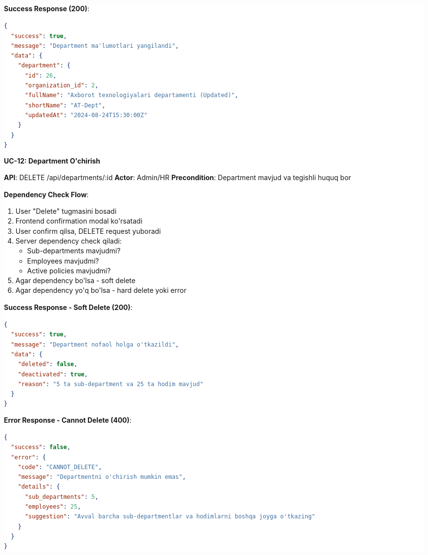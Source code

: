 **Success Response (200)**:

```json
{
  "success": true,
  "message": "Department ma'lumotlari yangilandi",
  "data": {
    "department": {
      "id": 26,
      "organization_id": 2,
      "fullName": "Axborot texnologiyalari departamenti (Updated)",
      "shortName": "AT-Dept",
      "updatedAt": "2024-08-24T15:30:00Z"
    }
  }
}
```

**UC-12: Department O'chirish**

**API**: DELETE /api/departments/:id **Actor**: Admin/HR **Precondition**:
Department mavjud va tegishli huquq bor

**Dependency Check Flow**:

1. User "Delete" tugmasini bosadi
2. Frontend confirmation modal ko'rsatadi
3. User confirm qilsa, DELETE request yuboradi
4. Server dependency check qiladi:
   - Sub-departments mavjudmi?
   - Employees mavjudmi?
   - Active policies mavjudmi?
5. Agar dependency bo'lsa - soft delete
6. Agar dependency yo'q bo'lsa - hard delete yoki error

**Success Response - Soft Delete (200)**:

```json
{
  "success": true,
  "message": "Department nofaol holga o'tkazildi",
  "data": {
    "deleted": false,
    "deactivated": true,
    "reason": "5 ta sub-department va 25 ta hodim mavjud"
  }
}
```

**Error Response - Cannot Delete (400)**:

```json
{
  "success": false,
  "error": {
    "code": "CANNOT_DELETE",
    "message": "Departmentni o'chirish mumkin emas",
    "details": {
      "sub_departments": 5,
      "employees": 25,
      "suggestion": "Avval barcha sub-departmentlar va hodimlarni boshqa joyga o'tkazing"
    }
  }
}
```
